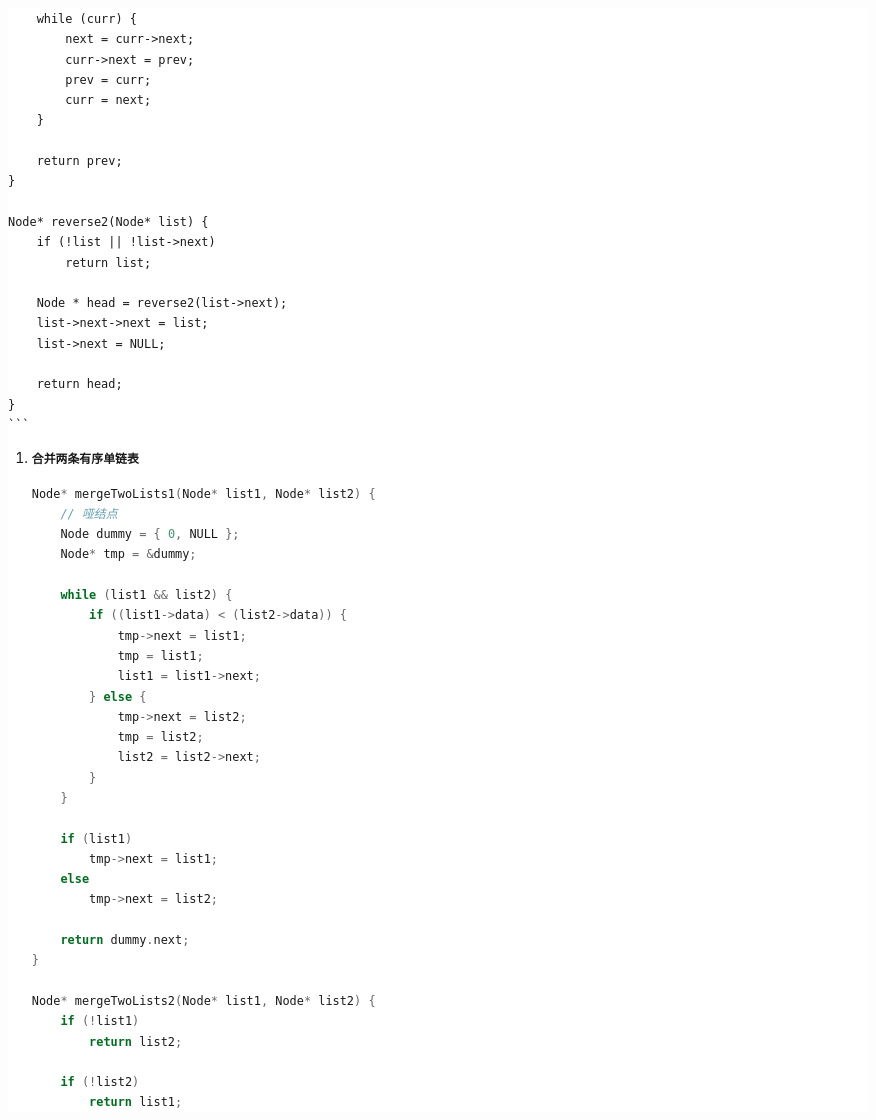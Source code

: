         while (curr) {
            next = curr->next;
            curr->next = prev;
            prev = curr;
            curr = next;
        }
    
        return prev;
    }
    
    Node* reverse2(Node* list) {
        if (!list || !list->next)
            return list;
        
        Node * head = reverse2(list->next);
        list->next->next = list;
        list->next = NULL;
    
        return head;
    }
    ```

1. **`合并两条有序单链表`**

    ```c
    Node* mergeTwoLists1(Node* list1, Node* list2) {
        // 哑结点
        Node dummy = { 0, NULL };
        Node* tmp = &dummy;

        while (list1 && list2) {
            if ((list1->data) < (list2->data)) {
                tmp->next = list1;
                tmp = list1;
                list1 = list1->next;
            } else {
                tmp->next = list2;
                tmp = list2;
                list2 = list2->next;
            }
        }

        if (list1)
            tmp->next = list1;
        else
            tmp->next = list2;

        return dummy.next;
    }

    Node* mergeTwoLists2(Node* list1, Node* list2) {
        if (!list1)
            return list2;

        if (!list2)
            return list1;
